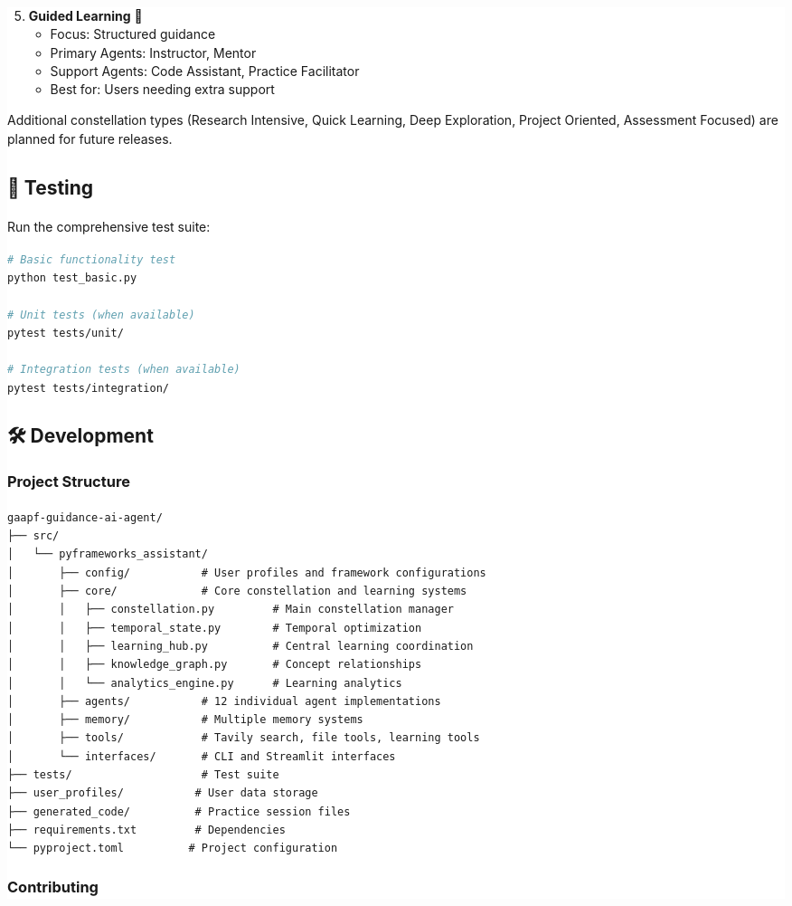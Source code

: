 5. **Guided Learning** 🎯
   - Focus: Structured guidance
   - Primary Agents: Instructor, Mentor
   - Support Agents: Code Assistant, Practice Facilitator
   - Best for: Users needing extra support

Additional constellation types (Research Intensive, Quick Learning, Deep Exploration, Project Oriented, Assessment Focused) are planned for future releases.

## 🧪 Testing

Run the comprehensive test suite:

```bash
# Basic functionality test
python test_basic.py

# Unit tests (when available)
pytest tests/unit/

# Integration tests (when available)
pytest tests/integration/
```

## 🛠️ Development

### Project Structure

```
gaapf-guidance-ai-agent/
├── src/
│   └── pyframeworks_assistant/
│       ├── config/           # User profiles and framework configurations
│       ├── core/             # Core constellation and learning systems
│       │   ├── constellation.py         # Main constellation manager
│       │   ├── temporal_state.py        # Temporal optimization
│       │   ├── learning_hub.py          # Central learning coordination
│       │   ├── knowledge_graph.py       # Concept relationships
│       │   └── analytics_engine.py      # Learning analytics
│       ├── agents/           # 12 individual agent implementations
│       ├── memory/           # Multiple memory systems
│       ├── tools/            # Tavily search, file tools, learning tools
│       └── interfaces/       # CLI and Streamlit interfaces
├── tests/                    # Test suite
├── user_profiles/           # User data storage
├── generated_code/          # Practice session files
├── requirements.txt         # Dependencies
└── pyproject.toml          # Project configuration
```

### Contributing
